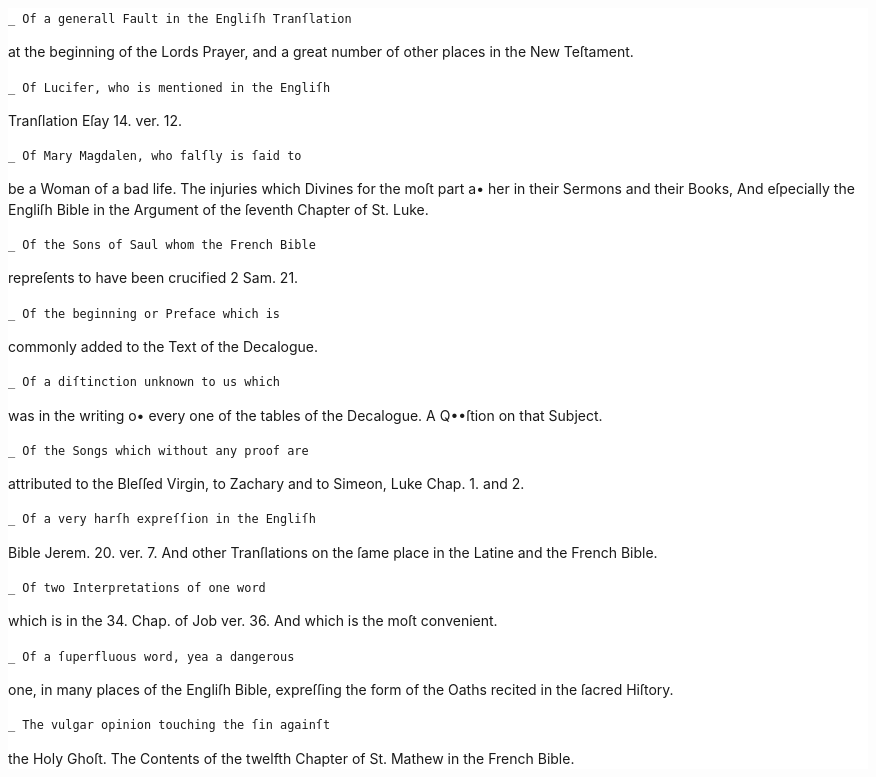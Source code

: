    _ Of a generall Fault in the Engliſh Tranſlation
at the beginning of the Lords
Prayer, and a great number of other
places in the New
Teſtament.

    _ Of Lucifer, who is mentioned in the Engliſh
Tranſlation Eſay 14. ver. 12.

    _ Of Mary Magdalen, who falſly is ſaid to
be a Woman of a bad life. The injuries
which Divines for the moſt part a• her
in their Sermons and their Books,
And eſpecially the Engliſh Bible
in the Argument of the
ſeventh Chapter of
St. Luke.

    _ Of the Sons of Saul whom the French Bible
repreſents to have been crucified
2 Sam. 21.

    _ Of the beginning or Preface which is
commonly added to the Text of
the Decalogue.

    _ Of a diſtinction unknown to us which
was in the writing o• every one of
the tables of the Decalogue. A
Q••ſtion on that Subject.

    _ Of the Songs which without any proof are
attributed to the Bleſſed Virgin, to
Zachary and to Simeon,
Luke Chap. 1. and 2.

    _ Of a very harſh expreſſion in the Engliſh
Bible Jerem. 20. ver. 7. And
other Tranſlations on the ſame
place in the Latine and the
French Bible.

    _ Of two Interpretations of one word
which is in the 34. Chap. of Job
ver. 36. And which is the
moſt convenient.

    _ Of a ſuperfluous word, yea a dangerous
one, in many places of the Engliſh
Bible, expreſſing the form of the
Oaths recited in the ſacred
Hiſtory.

    _ The vulgar opinion touching the ſin againſt
the Holy Ghoſt. The Contents
of the twelfth Chapter of St. Mathew
in the French Bible.
